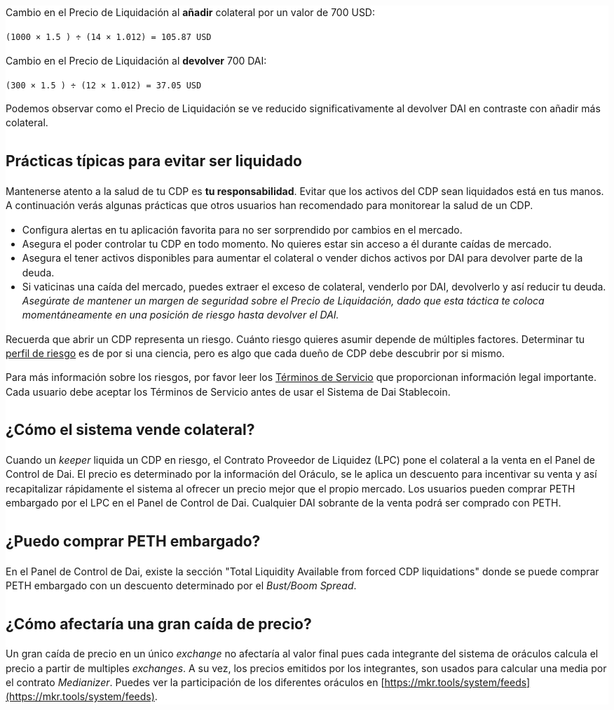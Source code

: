 Cambio en el Precio de Liquidación al **añadir** colateral por un valor de 700 USD:

`(1000 × 1.5 ) ÷ (14 × 1.012) = 105.87 USD`

Cambio en el Precio de Liquidación al **devolver** 700 DAI:

`(300 × 1.5 ) ÷ (12 × 1.012) = 37.05 USD`

Podemos observar como el Precio de Liquidación se ve reducido significativamente al devolver DAI en contraste con añadir más colateral.

## Prácticas típicas para evitar ser liquidado

Mantenerse atento a la salud de tu CDP es **tu responsabilidad**. Evitar que los activos del CDP sean liquidados está en tus manos. A continuación verás algunas prácticas que otros usuarios han recomendado para monitorear la salud de un CDP.

* Configura alertas en tu aplicación favorita para no ser sorprendido por cambios en el mercado.
* Asegura el poder controlar tu CDP en todo momento. No quieres estar sin acceso a él durante caídas de mercado.
* Asegura el tener activos disponibles para aumentar el colateral o vender dichos activos por DAI para devolver parte de la deuda.
* Si vaticinas una caída del mercado, puedes extraer el exceso de colateral, venderlo por DAI, devolverlo y así reducir tu deuda. _Asegúrate de mantener un margen de seguridad sobre el Precio de Liquidación, dado que esta táctica te coloca momentáneamente en una posición de riesgo hasta devolver el DAI._

Recuerda que abrir un CDP representa un riesgo. Cuánto riesgo quieres asumir depende de múltiples factores. Determinar tu [perfil de riesgo](https://www.finanzasenlinea.net/2014/02/perfil-de-riesgo-del-inversionista.html) es de por si una ciencia, pero es algo que cada dueño de CDP debe descubrir por si mismo.

Para más información sobre los riesgos, por favor leer los [Términos de Servicio](https://cdp.makerdao.com/terms) que proporcionan información legal importante. Cada usuario debe aceptar los Términos de Servicio antes de usar el Sistema de Dai Stablecoin.

## ¿Cómo el sistema vende colateral?

Cuando un _keeper_ liquida un CDP en riesgo, el Contrato Proveedor de Liquidez \(LPC\) pone el colateral a la venta en el Panel de Control de Dai. El precio es determinado por la información del Oráculo, se le aplica un descuento para incentivar su venta y así recapitalizar rápidamente el sistema al ofrecer un precio mejor que el propio mercado. Los usuarios pueden comprar PETH embargado por el LPC en el Panel de Control de Dai. Cualquier DAI sobrante de la venta podrá ser comprado con PETH.

## ¿Puedo comprar PETH embargado?

En el Panel de Control de Dai, existe la sección "Total Liquidity Available from forced CDP liquidations" donde se puede comprar PETH embargado con un descuento determinado por el _Bust/Boom Spread_.

## ¿Cómo afectaría una gran caída de precio?

Un gran caída de precio en un único _exchange_ no afectaría al valor final pues cada integrante del sistema de oráculos calcula el precio a partir de multiples _exchanges_. A su vez, los precios emitidos por los integrantes, son usados para calcular una media por el contrato _Medianizer_. Puedes ver la participación de los diferentes oráculos en [https://mkr.tools/system/feeds](https://mkr.tools/system/feeds).
